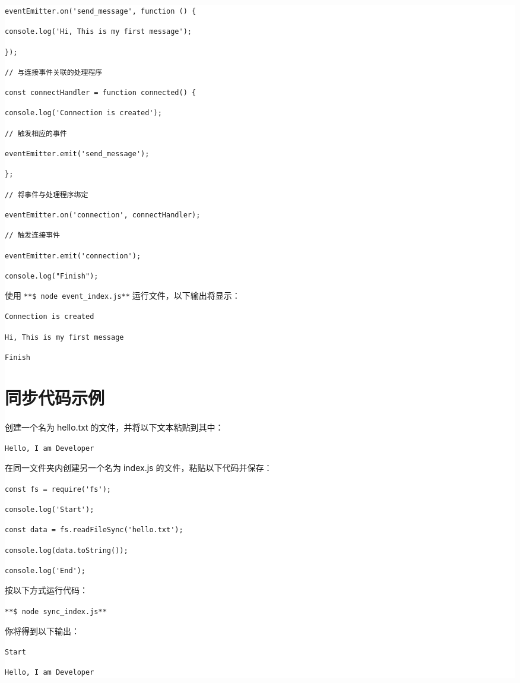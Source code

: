 `eventEmitter.on('send_message', function () {`

`console.log('Hi, This is my first message');`

`});`

`// 与连接事件关联的处理程序`

`const connectHandler = function connected() {`

`console.log('Connection is created');`

`// 触发相应的事件`

`eventEmitter.emit('send_message');`

`};`

`// 将事件与处理程序绑定`

`eventEmitter.on('connection', connectHandler);`

`// 触发连接事件`

`eventEmitter.emit('connection');`

`console.log("Finish");`

使用 `**$ node event_index.js**` 运行文件，以下输出将显示：

`Connection is created`

`Hi, This is my first message`

`Finish`

# 同步代码示例

创建一个名为 hello.txt 的文件，并将以下文本粘贴到其中：

`Hello, I am Developer`

在同一文件夹内创建另一个名为 index.js 的文件，粘贴以下代码并保存：

`const fs = require('fs');`

`console.log('Start');`

`const data = fs.readFileSync('hello.txt');`

`console.log(data.toString());`

`console.log('End');`

按以下方式运行代码：

`**$ node sync_index.js**`

你将得到以下输出：

`Start`

`Hello, I am Developer`

